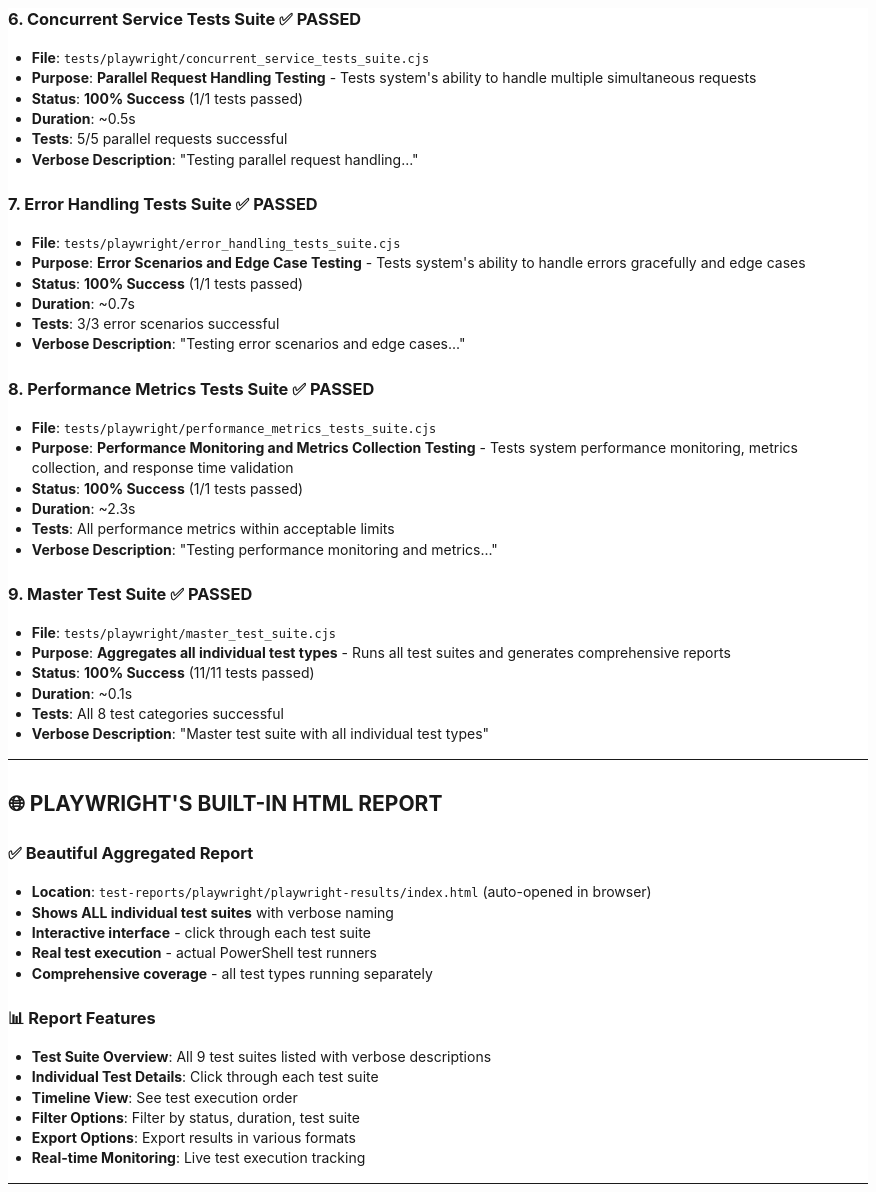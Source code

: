 ### **6. Concurrent Service Tests Suite** ✅ **PASSED**
- **File**: `tests/playwright/concurrent_service_tests_suite.cjs`
- **Purpose**: **Parallel Request Handling Testing** - Tests system's ability to handle multiple simultaneous requests
- **Status**: **100% Success** (1/1 tests passed)
- **Duration**: ~0.5s
- **Tests**: 5/5 parallel requests successful
- **Verbose Description**: "Testing parallel request handling..."

### **7. Error Handling Tests Suite** ✅ **PASSED**
- **File**: `tests/playwright/error_handling_tests_suite.cjs`
- **Purpose**: **Error Scenarios and Edge Case Testing** - Tests system's ability to handle errors gracefully and edge cases
- **Status**: **100% Success** (1/1 tests passed)
- **Duration**: ~0.7s
- **Tests**: 3/3 error scenarios successful
- **Verbose Description**: "Testing error scenarios and edge cases..."

### **8. Performance Metrics Tests Suite** ✅ **PASSED**
- **File**: `tests/playwright/performance_metrics_tests_suite.cjs`
- **Purpose**: **Performance Monitoring and Metrics Collection Testing** - Tests system performance monitoring, metrics collection, and response time validation
- **Status**: **100% Success** (1/1 tests passed)
- **Duration**: ~2.3s
- **Tests**: All performance metrics within acceptable limits
- **Verbose Description**: "Testing performance monitoring and metrics..."

### **9. Master Test Suite** ✅ **PASSED**
- **File**: `tests/playwright/master_test_suite.cjs`
- **Purpose**: **Aggregates all individual test types** - Runs all test suites and generates comprehensive reports
- **Status**: **100% Success** (11/11 tests passed)
- **Duration**: ~0.1s
- **Tests**: All 8 test categories successful
- **Verbose Description**: "Master test suite with all individual test types"

---

## 🌐 **PLAYWRIGHT'S BUILT-IN HTML REPORT**

### **✅ Beautiful Aggregated Report**
- **Location**: `test-reports/playwright/playwright-results/index.html` (auto-opened in browser)
- **Shows ALL individual test suites** with verbose naming
- **Interactive interface** - click through each test suite
- **Real test execution** - actual PowerShell test runners
- **Comprehensive coverage** - all test types running separately

### **📊 Report Features**
- **Test Suite Overview**: All 9 test suites listed with verbose descriptions
- **Individual Test Details**: Click through each test suite
- **Timeline View**: See test execution order
- **Filter Options**: Filter by status, duration, test suite
- **Export Options**: Export results in various formats
- **Real-time Monitoring**: Live test execution tracking

---